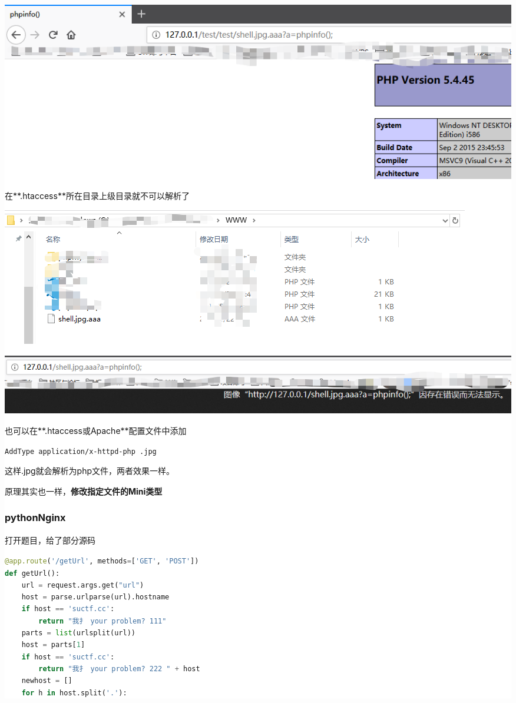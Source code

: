 ![Snipaste_2019-08-22_10-50-50](images\Snipaste_2019-08-22_10-50-50.png)

在**.htaccess**所在目录上级目录就不可以解析了

![Snipaste_2019-08-22_10-53-58](images\Snipaste_2019-08-22_10-53-58.png)

![Snipaste_2019-08-22_10-55-04](images\Snipaste_2019-08-22_10-55-04.png)

也可以在**.htaccess或Apache**配置文件中添加

```
AddType application/x-httpd-php .jpg
```

这样.jpg就会解析为php文件，两者效果一样。

原理其实也一样，**修改指定文件的Mini类型**

### pythonNginx

打开题目，给了部分源码
```python
@app.route('/getUrl', methods=['GET', 'POST']) 
def getUrl(): 
	url = request.args.get("url") 
	host = parse.urlparse(url).hostname 
	if host == 'suctf.cc': 
		return "我扌 your problem? 111" 
	parts = list(urlsplit(url)) 
	host = parts[1] 
	if host == 'suctf.cc': 
		return "我扌 your problem? 222 " + host 
	newhost = [] 
	for h in host.split('.'): 
```